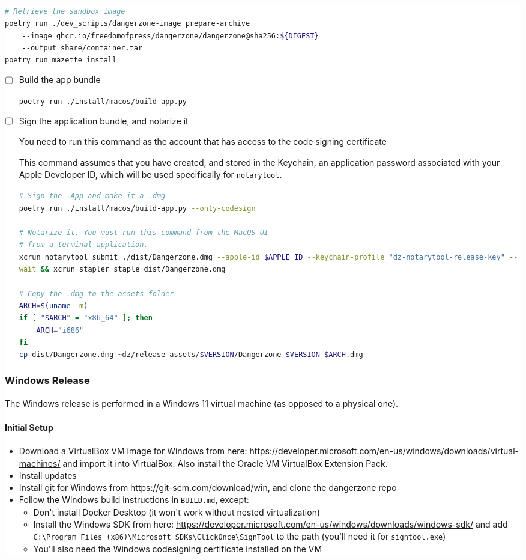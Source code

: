   ```bash
  # Retrieve the sandbox image
  poetry run ./dev_scripts/dangerzone-image prepare-archive
      --image ghcr.io/freedomofpress/dangerzone/dangerzone@sha256:${DIGEST}
      --output share/container.tar
  poetry run mazette install
  ```

- [ ] Build the app bundle

  ```bash
  poetry run ./install/macos/build-app.py
  ```

- [ ] Sign the application bundle, and notarize it

  You need to run this command as the account that has access to the code signing certificate

  This command assumes that you have created, and stored in the Keychain, an
  application password associated with your Apple Developer ID, which will be
  used specifically for `notarytool`.

  ```bash
  # Sign the .App and make it a .dmg
  poetry run ./install/macos/build-app.py --only-codesign

  # Notarize it. You must run this command from the MacOS UI
  # from a terminal application.
  xcrun notarytool submit ./dist/Dangerzone.dmg --apple-id $APPLE_ID --keychain-profile "dz-notarytool-release-key" --wait && xcrun stapler staple dist/Dangerzone.dmg

  # Copy the .dmg to the assets folder
  ARCH=$(uname -m)
  if [ "$ARCH" = "x86_64" ]; then
      ARCH="i686"
  fi
  cp dist/Dangerzone.dmg ~dz/release-assets/$VERSION/Dangerzone-$VERSION-$ARCH.dmg
  ```

### Windows Release

The Windows release is performed in a Windows 11 virtual machine (as opposed to a physical one).

#### Initial Setup

- Download a VirtualBox VM image for Windows from here: https://developer.microsoft.com/en-us/windows/downloads/virtual-machines/ and import it into VirtualBox. Also install the Oracle VM VirtualBox Extension Pack.
- Install updates
- Install git for Windows from https://git-scm.com/download/win, and clone the dangerzone repo
- Follow the Windows build instructions in `BUILD.md`, except:
  - Don't install Docker Desktop (it won't work without nested virtualization)
  - Install the Windows SDK from here: https://developer.microsoft.com/en-us/windows/downloads/windows-sdk/ and add `C:\Program Files (x86)\Microsoft SDKs\ClickOnce\SignTool` to the path (you'll need it for `signtool.exe`)
  - You'll also need the Windows codesigning certificate installed on the VM
